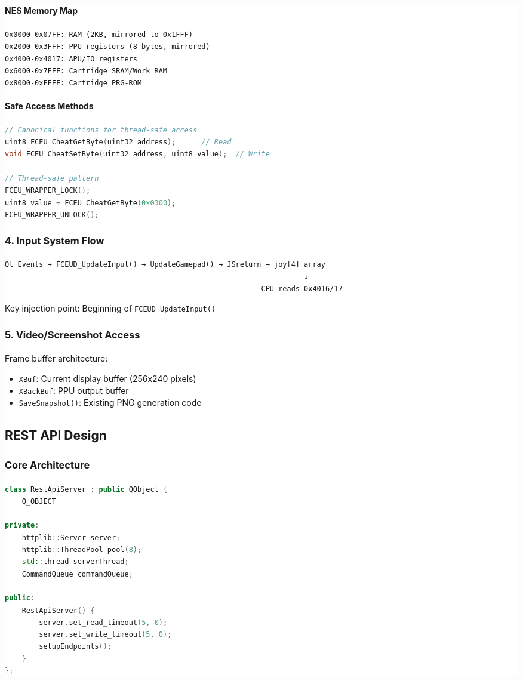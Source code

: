 #### NES Memory Map
```
0x0000-0x07FF: RAM (2KB, mirrored to 0x1FFF)
0x2000-0x3FFF: PPU registers (8 bytes, mirrored)
0x4000-0x4017: APU/IO registers
0x6000-0x7FFF: Cartridge SRAM/Work RAM
0x8000-0xFFFF: Cartridge PRG-ROM
```

#### Safe Access Methods
```cpp
// Canonical functions for thread-safe access
uint8 FCEU_CheatGetByte(uint32 address);      // Read
void FCEU_CheatSetByte(uint32 address, uint8 value);  // Write

// Thread-safe pattern
FCEU_WRAPPER_LOCK();
uint8 value = FCEU_CheatGetByte(0x0300);
FCEU_WRAPPER_UNLOCK();
```

### 4. Input System Flow

```
Qt Events → FCEUD_UpdateInput() → UpdateGamepad() → JSreturn → joy[4] array
                                                                      ↓
                                                            CPU reads 0x4016/17
```

Key injection point: Beginning of `FCEUD_UpdateInput()`

### 5. Video/Screenshot Access

Frame buffer architecture:
- `XBuf`: Current display buffer (256x240 pixels)
- `XBackBuf`: PPU output buffer
- `SaveSnapshot()`: Existing PNG generation code

## REST API Design

### Core Architecture

```cpp
class RestApiServer : public QObject {
    Q_OBJECT
    
private:
    httplib::Server server;
    httplib::ThreadPool pool(8);
    std::thread serverThread;
    CommandQueue commandQueue;
    
public:
    RestApiServer() {
        server.set_read_timeout(5, 0);
        server.set_write_timeout(5, 0);
        setupEndpoints();
    }
};
```
